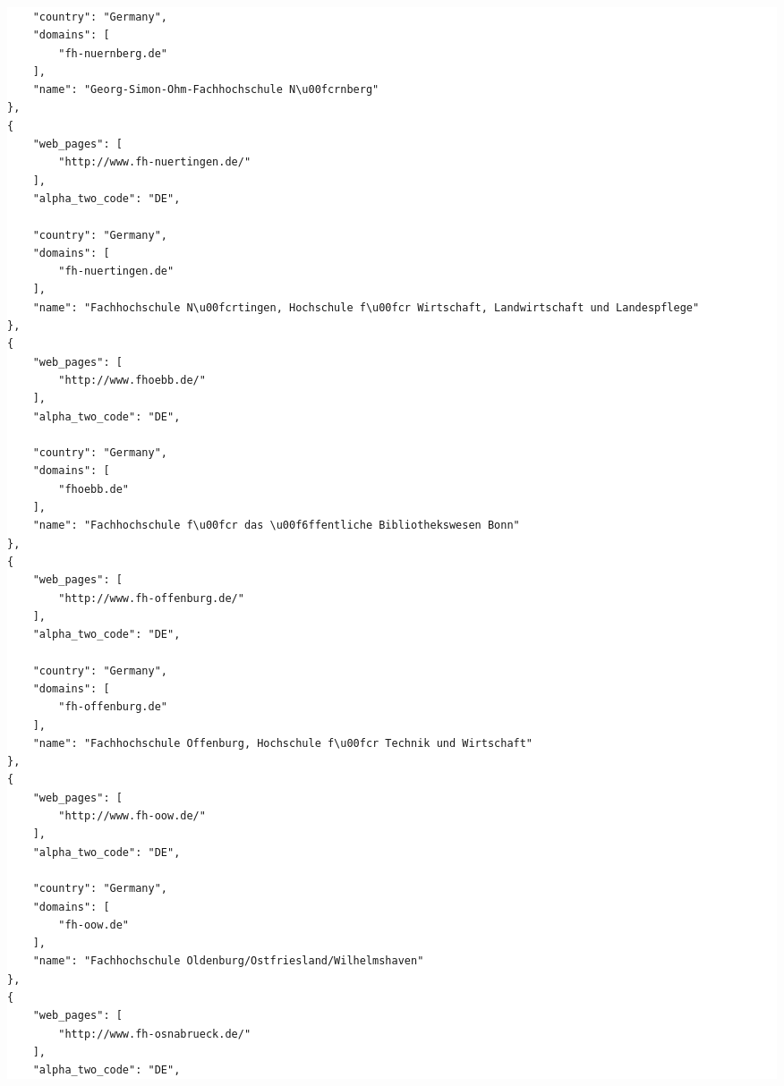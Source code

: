         "country": "Germany",
        "domains": [
            "fh-nuernberg.de"
        ],
        "name": "Georg-Simon-Ohm-Fachhochschule N\u00fcrnberg"
    },
    {
        "web_pages": [
            "http://www.fh-nuertingen.de/"
        ],
        "alpha_two_code": "DE",
        
        "country": "Germany",
        "domains": [
            "fh-nuertingen.de"
        ],
        "name": "Fachhochschule N\u00fcrtingen, Hochschule f\u00fcr Wirtschaft, Landwirtschaft und Landespflege"
    },
    {
        "web_pages": [
            "http://www.fhoebb.de/"
        ],
        "alpha_two_code": "DE",
        
        "country": "Germany",
        "domains": [
            "fhoebb.de"
        ],
        "name": "Fachhochschule f\u00fcr das \u00f6ffentliche Bibliothekswesen Bonn"
    },
    {
        "web_pages": [
            "http://www.fh-offenburg.de/"
        ],
        "alpha_two_code": "DE",
        
        "country": "Germany",
        "domains": [
            "fh-offenburg.de"
        ],
        "name": "Fachhochschule Offenburg, Hochschule f\u00fcr Technik und Wirtschaft"
    },
    {
        "web_pages": [
            "http://www.fh-oow.de/"
        ],
        "alpha_two_code": "DE",
        
        "country": "Germany",
        "domains": [
            "fh-oow.de"
        ],
        "name": "Fachhochschule Oldenburg/Ostfriesland/Wilhelmshaven"
    },
    {
        "web_pages": [
            "http://www.fh-osnabrueck.de/"
        ],
        "alpha_two_code": "DE",
        